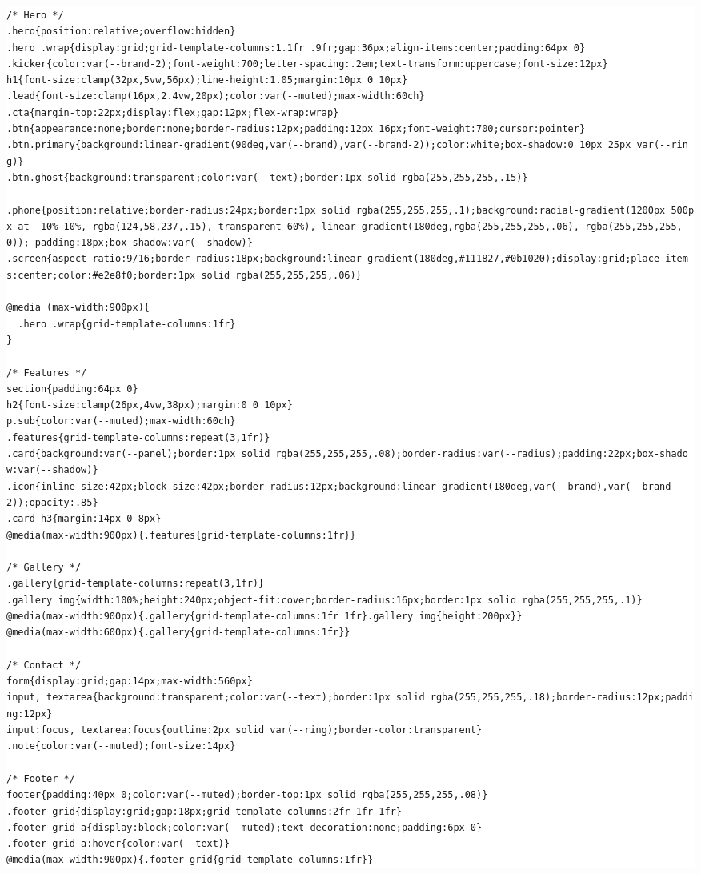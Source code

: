     /* Hero */
    .hero{position:relative;overflow:hidden}
    .hero .wrap{display:grid;grid-template-columns:1.1fr .9fr;gap:36px;align-items:center;padding:64px 0}
    .kicker{color:var(--brand-2);font-weight:700;letter-spacing:.2em;text-transform:uppercase;font-size:12px}
    h1{font-size:clamp(32px,5vw,56px);line-height:1.05;margin:10px 0 10px}
    .lead{font-size:clamp(16px,2.4vw,20px);color:var(--muted);max-width:60ch}
    .cta{margin-top:22px;display:flex;gap:12px;flex-wrap:wrap}
    .btn{appearance:none;border:none;border-radius:12px;padding:12px 16px;font-weight:700;cursor:pointer}
    .btn.primary{background:linear-gradient(90deg,var(--brand),var(--brand-2));color:white;box-shadow:0 10px 25px var(--ring)}
    .btn.ghost{background:transparent;color:var(--text);border:1px solid rgba(255,255,255,.15)}

    .phone{position:relative;border-radius:24px;border:1px solid rgba(255,255,255,.1);background:radial-gradient(1200px 500px at -10% 10%, rgba(124,58,237,.15), transparent 60%), linear-gradient(180deg,rgba(255,255,255,.06), rgba(255,255,255,0)); padding:18px;box-shadow:var(--shadow)}
    .screen{aspect-ratio:9/16;border-radius:18px;background:linear-gradient(180deg,#111827,#0b1020);display:grid;place-items:center;color:#e2e8f0;border:1px solid rgba(255,255,255,.06)}

    @media (max-width:900px){
      .hero .wrap{grid-template-columns:1fr}
    }

    /* Features */
    section{padding:64px 0}
    h2{font-size:clamp(26px,4vw,38px);margin:0 0 10px}
    p.sub{color:var(--muted);max-width:60ch}
    .features{grid-template-columns:repeat(3,1fr)}
    .card{background:var(--panel);border:1px solid rgba(255,255,255,.08);border-radius:var(--radius);padding:22px;box-shadow:var(--shadow)}
    .icon{inline-size:42px;block-size:42px;border-radius:12px;background:linear-gradient(180deg,var(--brand),var(--brand-2));opacity:.85}
    .card h3{margin:14px 0 8px}
    @media(max-width:900px){.features{grid-template-columns:1fr}}

    /* Gallery */
    .gallery{grid-template-columns:repeat(3,1fr)}
    .gallery img{width:100%;height:240px;object-fit:cover;border-radius:16px;border:1px solid rgba(255,255,255,.1)}
    @media(max-width:900px){.gallery{grid-template-columns:1fr 1fr}.gallery img{height:200px}}
    @media(max-width:600px){.gallery{grid-template-columns:1fr}}

    /* Contact */
    form{display:grid;gap:14px;max-width:560px}
    input, textarea{background:transparent;color:var(--text);border:1px solid rgba(255,255,255,.18);border-radius:12px;padding:12px}
    input:focus, textarea:focus{outline:2px solid var(--ring);border-color:transparent}
    .note{color:var(--muted);font-size:14px}

    /* Footer */
    footer{padding:40px 0;color:var(--muted);border-top:1px solid rgba(255,255,255,.08)}
    .footer-grid{display:grid;gap:18px;grid-template-columns:2fr 1fr 1fr}
    .footer-grid a{display:block;color:var(--muted);text-decoration:none;padding:6px 0}
    .footer-grid a:hover{color:var(--text)}
    @media(max-width:900px){.footer-grid{grid-template-columns:1fr}}
